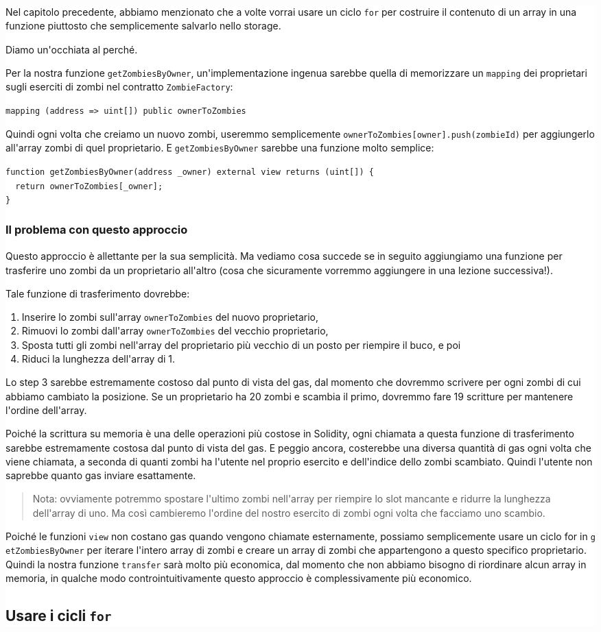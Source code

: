 
Nel capitolo precedente, abbiamo menzionato che a volte vorrai usare un ciclo `for` per costruire il contenuto di un array in una funzione piuttosto che semplicemente salvarlo nello storage.

Diamo un'occhiata al perché.

Per la nostra funzione `getZombiesByOwner`, un'implementazione ingenua sarebbe quella di memorizzare un `mapping` dei proprietari sugli eserciti di zombi nel contratto `ZombieFactory`:

```
mapping (address => uint[]) public ownerToZombies
```

Quindi ogni volta che creiamo un nuovo zombi, useremmo semplicemente `ownerToZombies[owner].push(zombieId)` per aggiungerlo all'array zombi di quel proprietario. E `getZombiesByOwner` sarebbe una funzione molto semplice:

```
function getZombiesByOwner(address _owner) external view returns (uint[]) {
  return ownerToZombies[_owner];
}
```

### Il problema con questo approccio

Questo approccio è allettante per la sua semplicità. Ma vediamo cosa succede se in seguito aggiungiamo una funzione per trasferire uno zombi da un proprietario all'altro (cosa che sicuramente vorremmo aggiungere in una lezione successiva!).

Tale funzione di trasferimento dovrebbe:
1. Inserire lo zombi sull'array `ownerToZombies` del nuovo proprietario,
2. Rimuovi lo zombi dall'array `ownerToZombies` del vecchio proprietario,
3. Sposta tutti gli zombi nell'array del proprietario più vecchio di un posto per riempire il buco, e poi
4. Riduci la lunghezza dell'array di 1.

Lo step 3 sarebbe estremamente costoso dal punto di vista del gas, dal momento che dovremmo scrivere per ogni zombi di cui abbiamo cambiato la posizione. Se un proprietario ha 20 zombi e scambia il primo, dovremmo fare 19 scritture per mantenere l'ordine dell'array.

Poiché la scrittura su memoria è una delle operazioni più costose in Solidity, ogni chiamata a questa funzione di trasferimento sarebbe estremamente costosa dal punto di vista del gas. E peggio ancora, costerebbe una diversa quantità di gas ogni volta che viene chiamata, a seconda di quanti zombi ha l'utente nel proprio esercito e dell'indice dello zombi scambiato. Quindi l'utente non saprebbe quanto gas inviare esattamente.

>Nota: ovviamente potremmo spostare l'ultimo zombi nell'array per riempire lo slot mancante e ridurre la lunghezza dell'array di uno. Ma così cambieremo l'ordine del nostro esercito di zombi ogni volta che facciamo uno scambio.

Poiché le funzioni `view` non costano gas quando vengono chiamate esternamente, possiamo semplicemente usare un ciclo for in `getZombiesByOwner` per iterare l'intero array di zombi e creare un array di zombi che appartengono a questo specifico proprietario. Quindi la nostra funzione `transfer` sarà molto più economica, dal momento che non abbiamo bisogno di riordinare alcun array in memoria, in qualche modo controintuitivamente questo approccio è complessivamente più economico.

## Usare i cicli `for`
